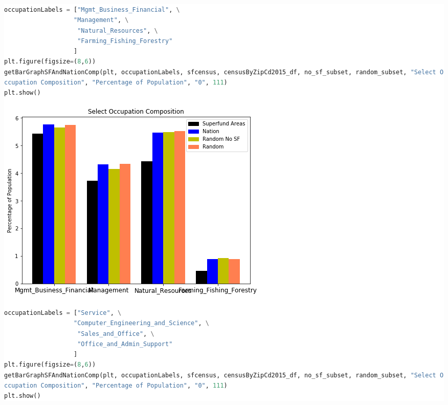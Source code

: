 

```python
occupationLabels = ["Mgmt_Business_Financial", \
                   "Management", \
                    "Natural_Resources", \
                    "Farming_Fishing_Forestry"
                   ]
plt.figure(figsize=(8,6))
getBarGraphSFAndNationComp(plt, occupationLabels, sfcensus, censusByZipCd2015_df, no_sf_subset, random_subset, "Select Occupation Composition", "Percentage of Population", "0", 111)
plt.show()
```


![png](images/output_76_0.png)



```python
occupationLabels = ["Service", \
                   "Computer_Engineering_and_Science", \
                    "Sales_and_Office", \
                    "Office_and_Admin_Support"
                   ]
plt.figure(figsize=(8,6))
getBarGraphSFAndNationComp(plt, occupationLabels, sfcensus, censusByZipCd2015_df, no_sf_subset, random_subset, "Select Occupation Composition", "Percentage of Population", "0", 111)
plt.show()
```

